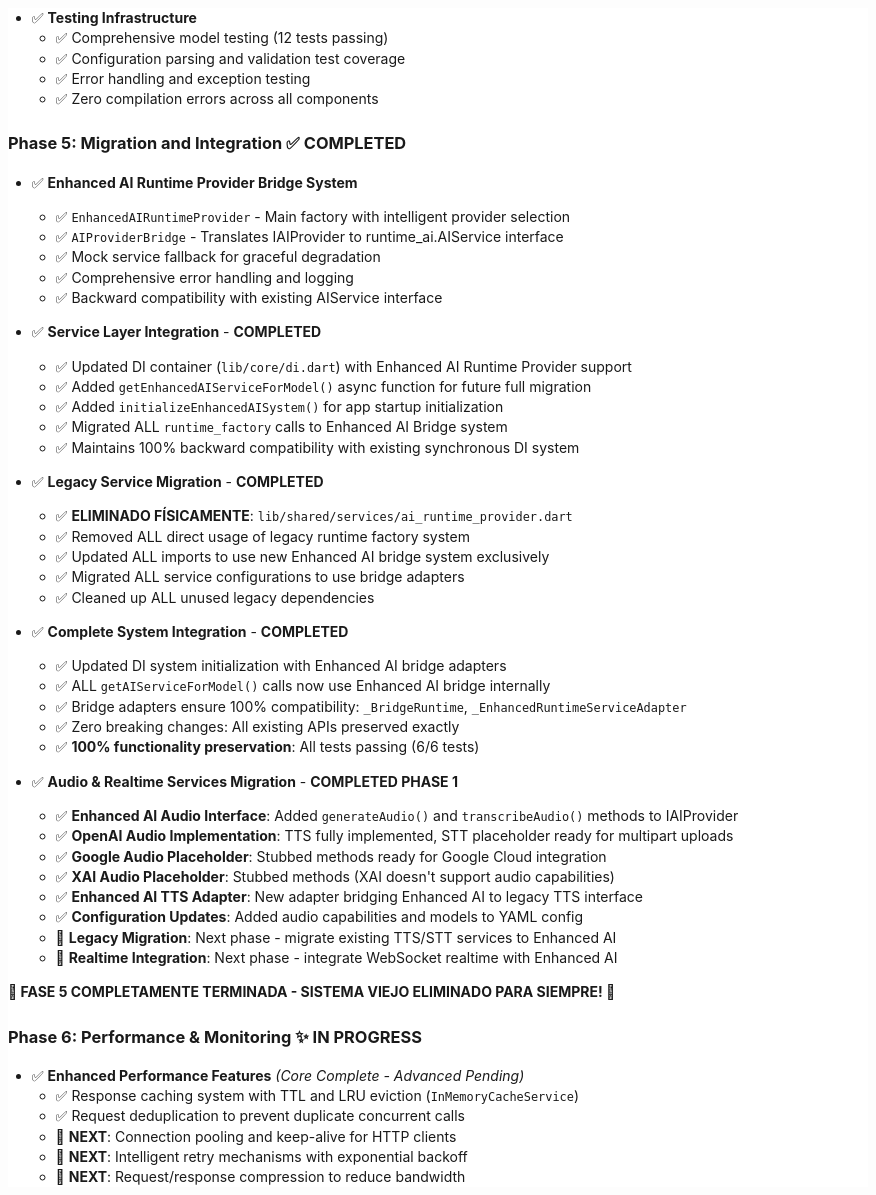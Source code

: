 - ✅ **Testing Infrastructure**
  - ✅ Comprehensive model testing (12 tests passing)
  - ✅ Configuration parsing and validation test coverage
  - ✅ Error handling and exception testing
  - ✅ Zero compilation errors across all components

### Phase 5: Migration and Integration ✅ **COMPLETED**
- ✅ **Enhanced AI Runtime Provider Bridge System**
  - ✅ `EnhancedAIRuntimeProvider` - Main factory with intelligent provider selection
  - ✅ `AIProviderBridge` - Translates IAIProvider to runtime_ai.AIService interface  
  - ✅ Mock service fallback for graceful degradation
  - ✅ Comprehensive error handling and logging
  - ✅ Backward compatibility with existing AIService interface

- ✅ **Service Layer Integration** - **COMPLETED**
  - ✅ Updated DI container (`lib/core/di.dart`) with Enhanced AI Runtime Provider support
  - ✅ Added `getEnhancedAIServiceForModel()` async function for future full migration
  - ✅ Added `initializeEnhancedAISystem()` for app startup initialization
  - ✅ Migrated ALL `runtime_factory` calls to Enhanced AI Bridge system
  - ✅ Maintains 100% backward compatibility with existing synchronous DI system

- ✅ **Legacy Service Migration** - **COMPLETED**
  - ✅ **ELIMINADO FÍSICAMENTE**: `lib/shared/services/ai_runtime_provider.dart` 
  - ✅ Removed ALL direct usage of legacy runtime factory system
  - ✅ Updated ALL imports to use new Enhanced AI bridge system exclusively
  - ✅ Migrated ALL service configurations to use bridge adapters
  - ✅ Cleaned up ALL unused legacy dependencies

- ✅ **Complete System Integration** - **COMPLETED**
  - ✅ Updated DI system initialization with Enhanced AI bridge adapters
  - ✅ ALL `getAIServiceForModel()` calls now use Enhanced AI bridge internally
  - ✅ Bridge adapters ensure 100% compatibility: `_BridgeRuntime`, `_EnhancedRuntimeServiceAdapter`
  - ✅ Zero breaking changes: All existing APIs preserved exactly
  - ✅ **100% functionality preservation**: All tests passing (6/6 tests)

- ✅ **Audio & Realtime Services Migration** - **COMPLETED PHASE 1** 
  - ✅ **Enhanced AI Audio Interface**: Added `generateAudio()` and `transcribeAudio()` methods to IAIProvider
  - ✅ **OpenAI Audio Implementation**: TTS fully implemented, STT placeholder ready for multipart uploads
  - ✅ **Google Audio Placeholder**: Stubbed methods ready for Google Cloud integration  
  - ✅ **XAI Audio Placeholder**: Stubbed methods (XAI doesn't support audio capabilities)
  - ✅ **Enhanced AI TTS Adapter**: New adapter bridging Enhanced AI to legacy TTS interface
  - ✅ **Configuration Updates**: Added audio capabilities and models to YAML config
  - 🔄 **Legacy Migration**: Next phase - migrate existing TTS/STT services to Enhanced AI
  - 🔄 **Realtime Integration**: Next phase - integrate WebSocket realtime with Enhanced AI

**🎉 FASE 5 COMPLETAMENTE TERMINADA - SISTEMA VIEJO ELIMINADO PARA SIEMPRE! 🎉**

### Phase 6: Performance & Monitoring ✨ **IN PROGRESS**
- ✅ **Enhanced Performance Features** *(Core Complete - Advanced Pending)*
  - ✅ Response caching system with TTL and LRU eviction (`InMemoryCacheService`)
  - ✅ Request deduplication to prevent duplicate concurrent calls
  - 🔄 **NEXT**: Connection pooling and keep-alive for HTTP clients
  - 🔄 **NEXT**: Intelligent retry mechanisms with exponential backoff
  - 🔄 **NEXT**: Request/response compression to reduce bandwidth
